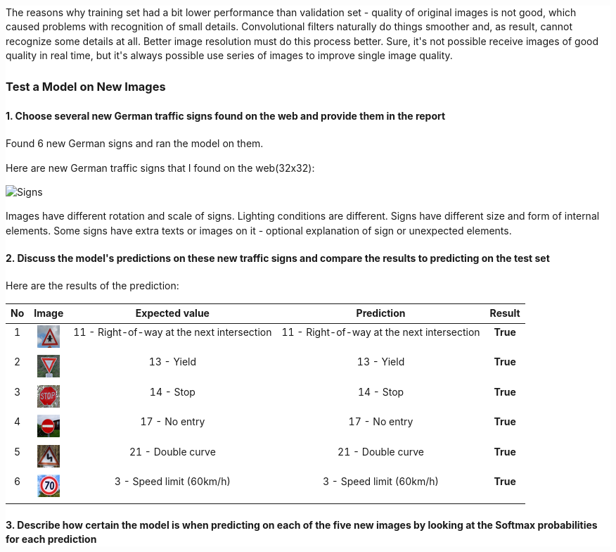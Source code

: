 The reasons why training set had a bit lower performance than validation set - quality of original images is not good, which caused problems with recognition of small details. Convolutional filters naturally do things smoother and, as result, cannot recognize some details at all. Better image resolution must do this process better. Sure, it's not possible receive images of good quality in real time, but it's always possible use series of images to improve single image quality.

### Test a Model on New Images

#### 1. Choose several new German traffic signs found on the web and provide them in the report

Found 6 new German signs and ran the model on them.

Here are new German traffic signs that I found on the web(32x32):

![Signs](./test/internet_images.png)

Images have different rotation and scale of signs. Lighting conditions are different. Signs have different size and form of internal elements. Some signs have extra texts or images on it - optional explanation of sign or unexpected elements.

#### 2. Discuss the model's predictions on these new traffic signs and compare the results to predicting on the test set

Here are the results of the prediction:

| No | Image | Expected value | Prediction | Result |
|:--:|:-----:|:--------------:|:----------:|:------:|
|  1 | ![Sign 01](./test/11.png) | 11 - Right-of-way at the next intersection | 11 - Right-of-way at the next intersection | **True** |
|  2 | ![Sign 02](./test/13.png) | 13 - Yield | 13 - Yield | **True** |
|  3 | ![Sign 03](./test/14.png) | 14 - Stop | 14 - Stop | **True** |
|  4 | ![Sign 04](./test/17.png) | 17 - No entry | 17 - No entry | **True** |
|  5 | ![Sign 05](./test/21.png) | 21 - Double curve | 21 - Double curve | **True** |
|  6 | ![Sign 06](./test/3.png) | 3 - Speed limit (60km/h) | 3 - Speed limit (60km/h) | **True** |

#### 3. Describe how certain the model is when predicting on each of the five new images by looking at the Softmax probabilities for each prediction
